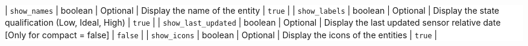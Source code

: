 | `show_names`        | boolean | Optional    | Display the name of the entity                                                                                                                                                                                                                                                                                                                                                                                                                                                                                                                                                                                                                                                                                                                                                                                                                                                                                                                                                                                                                                                                                                                                                                                                                                                                                                        | `true`  |
| `show_labels`       | boolean | Optional    | Display the state qualification (Low, Ideal, High)                                                                                                                                                                                                                                                                                                                                                                                                                                                                                                                                                                                                                                                                                                                                                                                                                                                                                                                                                                                                                                                                                                                                                                                                                                                                                    | `true`  |
| `show_last_updated` | boolean | Optional    | Display the last updated sensor relative date [Only for compact = false]                                                                                                                                                                                                                                                                                                                                                                                                                                                                                                                                                                                                                                                                                                                                                                                                                                                                                                                                                                                                                                                                                                                                                                                                                                                              | `false` |
| `show_icons`        | boolean | Optional    | Display the icons of the entities                                                                                                                                                                                                                                                                                                                                                                                                                                                                                                                                                                                                                                                                                                                                                                                                                                                                                                                                                                                                                                                                                                                                                                                                                                                                                                     | `true`  |

[release-shield]: https://img.shields.io/github/v/release/sierramike/pool-monitor-card?include_prereleases&style=for-the-badge
[release-link]: https://github.com/sierramike/pool-monitor-card/releases/latest
[commits-shield]: https://img.shields.io/github/commit-activity/y/sierramike/pool-monitor-card.svg?style=for-the-badge
[commits-link]: https://github.com/sierramike/pool-monitor-card/commits/main
[maintenance-shield]: https://img.shields.io/maintenance/yes/2024.svg?style=for-the-badge
[maintenance-link]: https://github.com/sierramike/pool-monitor-card/graphs/commit-activity
[hacs-shield]: https://img.shields.io/badge/HACS-Custom-orange.svg?style=for-the-badge
[hacs-link]: https://github.com/hacs/integration
[git-last-commit-badge]: https://img.shields.io/github/last-commit/sierramike/pool-monitor-card?style=for-the-badge
[codecov-shield]: https://img.shields.io/codecov/c/github/sierramike/pool-monitor-card?style=for-the-badge
[codecov-link]: https://codecov.io/gh/sierramike/pool-monitor-card